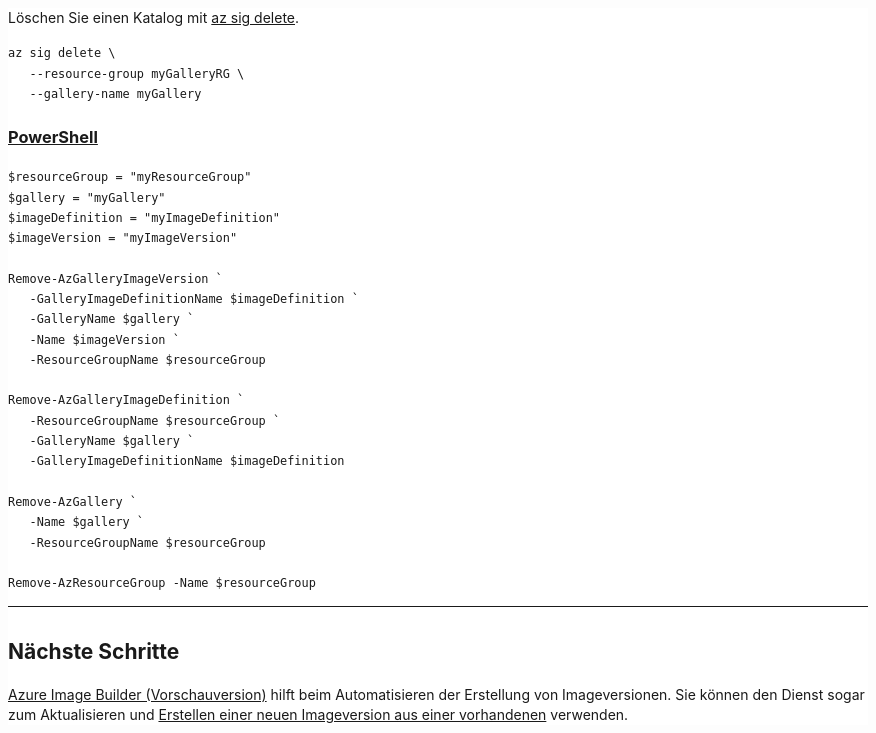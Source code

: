 
Löschen Sie einen Katalog mit [az sig delete](/cli/azure/sig#az_sig_delete).

```azurecli-interactive
az sig delete \
   --resource-group myGalleryRG \
   --gallery-name myGallery
```

### <a name="powershell"></a>[PowerShell](#tab/powershell)



```azurepowershell-interactive
$resourceGroup = "myResourceGroup"
$gallery = "myGallery"
$imageDefinition = "myImageDefinition"
$imageVersion = "myImageVersion"

Remove-AzGalleryImageVersion `
   -GalleryImageDefinitionName $imageDefinition `
   -GalleryName $gallery `
   -Name $imageVersion `
   -ResourceGroupName $resourceGroup

Remove-AzGalleryImageDefinition `
   -ResourceGroupName $resourceGroup `
   -GalleryName $gallery `
   -GalleryImageDefinitionName $imageDefinition

Remove-AzGallery `
   -Name $gallery `
   -ResourceGroupName $resourceGroup

Remove-AzResourceGroup -Name $resourceGroup
```

---

## <a name="next-steps"></a>Nächste Schritte

[Azure Image Builder (Vorschauversion)](./image-builder-overview.md) hilft beim Automatisieren der Erstellung von Imageversionen. Sie können den Dienst sogar zum Aktualisieren und [Erstellen einer neuen Imageversion aus einer vorhandenen](./linux/image-builder-gallery-update-image-version.md) verwenden.